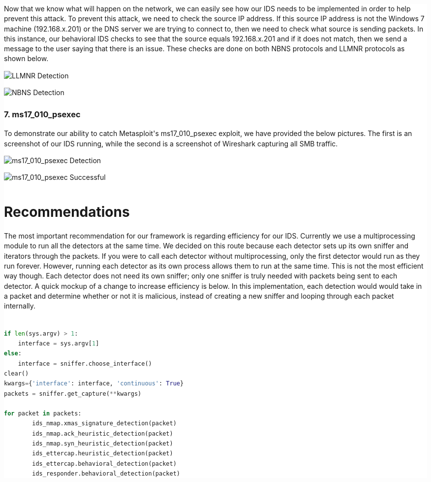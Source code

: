 Now that we know what will happen on the network, we can easily see how our IDS needs to be implemented in order to help prevent this attack.
To prevent this attack, we need to check the source IP address.
If this source IP address is not the Windows 7 machine (192.168.x.201) or the DNS server we are trying to connect to, then we need to check what source is sending packets.
In this instance, our behavioral IDS checks to see that the source equals 192.168.x.201 and if it does not match, then we send a message to the user saying that there is an issue.
These checks are done on both NBNS protocols and LLMNR protocols as shown below.

![LLMNR Detection](EHC/img/responder/LLMNR_detection.png)

![NBNS Detection](EHC/img/responder/NBNS_detection.png)

### 7. ms17_010_psexec

To demonstrate our ability to catch Metasploit's ms17_010_psexec exploit, we have provided the below pictures.
The first is an screenshot of our IDS running, while the second is a screenshot of Wireshark capturing all SMB traffic.

![ms17_010_psexec Detection](EHC/img/ms17_psexec/Catching_exploit.png)

![ms17_010_psexec Successful](EHC/img/ms17_psexec/Catching_wireshark.png)

# Recommendations

The most important recommendation for our framework is regarding efficiency for our IDS.
Currently we use a multiprocessing module to run all the detectors at the same time.
We decided on this route because each detector sets up its own sniffer and iterators through the packets.
If you were to call each detector without multiprocessing, only the first detector would run as they run forever.
However, running each detector as its own process allows them to run at the same time.
This is not the most efficient way though.
Each detector does not need its own sniffer; only one sniffer is truly needed with packets being sent to each detector.
A quick mockup of a change to increase efficiency is below.
In this implementation, each detection would would take in a packet and determine whether or not it is malicious, instead of creating a new sniffer and looping through each packet internally.

```python

if len(sys.argv) > 1:
    interface = sys.argv[1]
else:
    interface = sniffer.choose_interface()
clear()
kwargs={'interface': interface, 'continuous': True}
packets = sniffer.get_capture(**kwargs)

for packet in packets:
        ids_nmap.xmas_signature_detection(packet)
        ids_nmap.ack_heuristic_detection(packet)
        ids_nmap.syn_heuristic_detection(packet)
        ids_ettercap.heuristic_detection(packet)
        ids_ettercap.behavioral_detection(packet)
        ids_responder.behavioral_detection(packet)
```


[1]: <https://en.wikipedia.org/wiki/Intrusion_detection_system>
[2]: <https://en.wikipedia.org/wiki/Intrusion_detection_system#Network_intrusion_detection_systems>
[3]: <https://whatis.techtarget.com/definition/behavior-based-security>
[4]: <https://en.wikipedia.org/wiki/Intrusion_detection_system#Anomaly-based>
[5]: <https://en.wikipedia.org/wiki/Intrusion_detection_system#Signature-based>
[6]: <https://en.wikipedia.org/wiki/Heuristic_analysis>
[7]: <https://linux.die.net/man/1/nmap>
[8]: <https://linux.die.net/man/8/ettercap>
[9]: <https://en.wikipedia.org/wiki/ARP_spoofing>
[10]: <https://github.com/lgandx/Responder>
[11]: <https://en.wikipedia.org/wiki/Link-Local_Multicast_Name_Resolution>
[12]: <https://en.wikipedia.org/wiki/NetBIOS#Name_service>
[13]: <https://en.wikipedia.org/wiki/NetBIOS>
[14]: <https://en.wikipedia.org/wiki/Metasploit_Project>
[15]: <https://docs.microsoft.com/en-us/security-updates/securitybulletins/2017/ms17-010>
[16]: <https://cve.mitre.org/cgi-bin/cvename.cgi?name=CVE-2017-0143>
[17]: <https://cve.mitre.org/cgi-bin/cvename.cgi?name=CVE-2017-0144>
[18]: <https://cve.mitre.org/cgi-bin/cvename.cgi?name=CVE-2017-0145>
[19]: <https://cve.mitre.org/cgi-bin/cvename.cgi?name=CVE-2017-0146>
[20]: <https://cve.mitre.org/cgi-bin/cvename.cgi?name=CVE-2017-0147>
[21]: <https://cve.mitre.org/cgi-bin/cvename.cgi?name=CVE-2017-0148>
[22]: <https://en.wikipedia.org/wiki/Administrative_share>
[23]: <https://en.wikipedia.org/wiki/DCE/RPC>
[24]: <https://en.wikipedia.org/wiki/Service_Control_Manager>
[25]: <https://docs.microsoft.com/en-us/windows/win32/wmisdk/managed-object-format--mof->
[26]: <https://github.com/iagox86/metasploit-framework-webexec/blob/master/documentation/modules/exploit/windows/smb/ms17_010_psexec.md>
[27]: <https://www.rapid7.com/db/modules/exploit/windows/smb/ms17_010_psexec>
[28]: <https://pentestmag.com/ettercap-tutorial-for-windows/>
[29]: <https://tools.kali.org/sniffingspoofing/responder>
[30]: <https://blog.rapid7.com/2013/03/09/psexec-demystified/>
[31]: <https://stackoverflow.com/questions/1769403/what-is-the-purpose-and-use-of-kwargs>